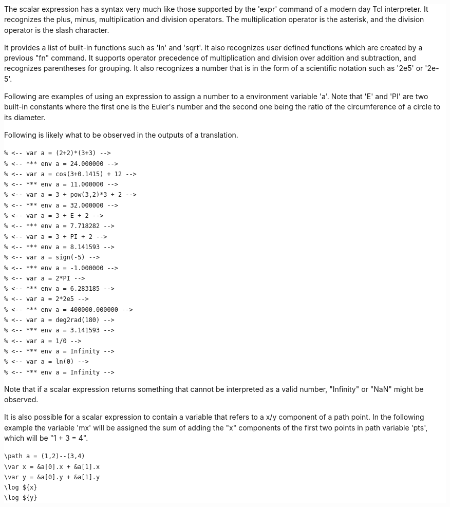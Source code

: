 The scalar expression has a syntax very much like those supported by the 'expr'
command of a modern day Tcl interpreter. It recognizes the plus, minus,
multiplication and division operators. The multiplication operator is the
asterisk, and the division operator is the slash character.

It provides a list of built-in functions such as 'ln' and 'sqrt'. It also
recognizes user defined functions which are created by a previous "fn" command.  It
supports operator precedence of multiplication and division over addition and
subtraction, and recognizes parentheses for grouping. It also recognizes a
number that is in the form of a scientific notation such as '2e5' or '2e-5'.

Following are examples of using an expression to assign a number to
a environment variable 'a'. Note that 'E' and 'PI' are two built-in constants
where the first one is the Euler's number and the second one being the
ratio of the circumference of a circle to its diameter.

Following is likely what to be observed in the outputs of a translation.

    % <-- var a = (2+2)*(3+3) -->
    % <-- *** env a = 24.000000 -->
    % <-- var a = cos(3+0.1415) + 12 -->
    % <-- *** env a = 11.000000 -->
    % <-- var a = 3 + pow(3,2)*3 + 2 -->
    % <-- *** env a = 32.000000 -->
    % <-- var a = 3 + E + 2 -->
    % <-- *** env a = 7.718282 -->
    % <-- var a = 3 + PI + 2 -->
    % <-- *** env a = 8.141593 -->
    % <-- var a = sign(-5) -->
    % <-- *** env a = -1.000000 -->
    % <-- var a = 2*PI -->
    % <-- *** env a = 6.283185 -->
    % <-- var a = 2*2e5 -->
    % <-- *** env a = 400000.000000 -->
    % <-- var a = deg2rad(180) -->
    % <-- *** env a = 3.141593 -->
    % <-- var a = 1/0 -->
    % <-- *** env a = Infinity -->
    % <-- var a = ln(0) -->
    % <-- *** env a = Infinity -->

Note that if a scalar expression returns something that cannot be interpreted
as a valid number, "Infinity" or "NaN" might be observed.

It is also possible for a scalar expression to contain a variable that
refers to a x/y component of a path point. In the following example
the variable 'mx' will be assigned the sum of adding the "x"
components of the first two points in path variable 'pts', which will
be "1 + 3 = 4".

    \path a = (1,2)--(3,4)
    \var x = &a[0].x + &a[1].x
    \var y = &a[0].y + &a[1].y
    \log ${x}
    \log ${y}
